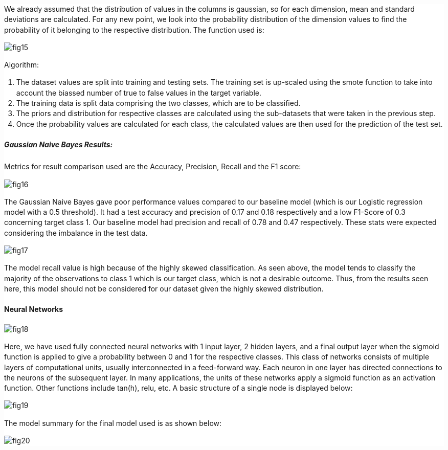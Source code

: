 We already assumed that the distribution of values in the columns is gaussian, so for each dimension, mean and standard deviations are calculated. For any new point, we look into the probability distribution of the dimension values to find the probability of it belonging to the respective distribution. The function used is:

![fig15](https://user-images.githubusercontent.com/66643857/189440892-f4e4d60e-a42b-4eac-8f6e-9cea33047c95.jpg)

Algorithm:
1. The dataset values are split into training and testing sets. The training set is up-scaled using the smote function to take into account the biassed number of true to false values in the target variable.
2. The training data is split data comprising the two classes, which are to be classified.
3. The priors and distribution for respective classes are calculated using the sub-datasets that were taken in the previous step.
4. Once the probability values are calculated for each class, the calculated values are then used for the prediction of the test set.

##### Gaussian Naive Bayes Results:
Metrics for result comparison used are the Accuracy, Precision, Recall and the F1 score:

![fig16](https://user-images.githubusercontent.com/66643857/189441275-507da25c-6019-4d52-9e0d-dc4b59a0de2d.jpg)

The Gaussian Naive Bayes gave poor performance values compared to our baseline model (which is our Logistic regression model with a 0.5 threshold). It had a test accuracy and precision of 0.17 and 0.18 respectively and a low F1-Score of 0.3 concerning target class 1. Our baseline model had precision and recall of 0.78 and 0.47 respectively. These stats were expected considering the imbalance in the test data. 

![fig17](https://user-images.githubusercontent.com/66643857/189441630-9b23277f-9e47-4cd6-972c-345c16a35312.jpg)

The model recall value is high because of the highly skewed classification. As seen above, the model tends to classify the majority of the observations to class 1 which is our target class, which is not a desirable outcome. Thus, from the results seen here, this model should not be considered for our dataset given the highly skewed distribution.

#### Neural Networks

![fig18](https://user-images.githubusercontent.com/66643857/189498187-17309175-7c92-4f56-9bb7-a188029fbdf0.jpg)

Here, we have used fully connected neural networks with 1 input layer, 2 hidden layers, and a final output layer when the sigmoid function is applied to give a probability between 0 and 1 for the respective classes. This class of networks consists of multiple layers of computational units, usually interconnected in a feed-forward way. Each neuron in one layer has directed connections to the neurons of the subsequent layer. In many applications, the units of these networks apply a sigmoid function as an activation function. Other functions include tan(h), relu, etc. A basic structure of a single node is displayed below:

![fig19](https://user-images.githubusercontent.com/66643857/189498219-e1d95a90-e5a2-4bc8-b856-b5fbe46f61a5.jpg)

The model summary for the final model used is as shown below:

![fig20](https://user-images.githubusercontent.com/66643857/189498251-23b69ba6-841d-4f40-963d-37502c87e01f.jpg)
